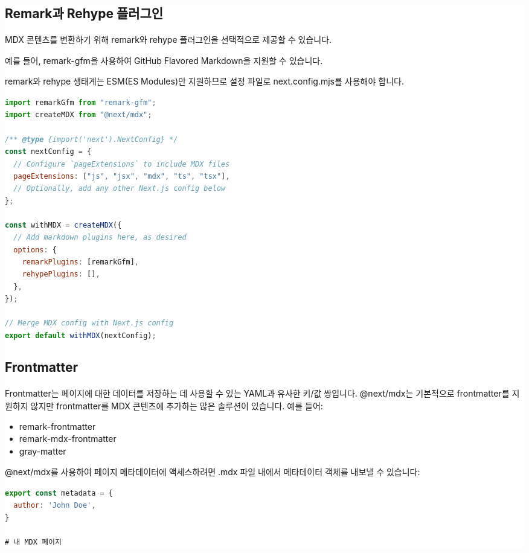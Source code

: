 <div class="content-ad"></div>

## Remark과 Rehype 플러그인

MDX 콘텐츠를 변환하기 위해 remark와 rehype 플러그인을 선택적으로 제공할 수 있습니다.

예를 들어, remark-gfm을 사용하여 GitHub Flavored Markdown을 지원할 수 있습니다.

remark와 rehype 생태계는 ESM(ES Modules)만 지원하므로 설정 파일로 next.config.mjs를 사용해야 합니다.

<div class="content-ad"></div>

```js
import remarkGfm from "remark-gfm";
import createMDX from "@next/mdx";

/** @type {import('next').NextConfig} */
const nextConfig = {
  // Configure `pageExtensions` to include MDX files
  pageExtensions: ["js", "jsx", "mdx", "ts", "tsx"],
  // Optionally, add any other Next.js config below
};

const withMDX = createMDX({
  // Add markdown plugins here, as desired
  options: {
    remarkPlugins: [remarkGfm],
    rehypePlugins: [],
  },
});

// Merge MDX config with Next.js config
export default withMDX(nextConfig);
```

## Frontmatter

Frontmatter는 페이지에 대한 데이터를 저장하는 데 사용할 수 있는 YAML과 유사한 키/값 쌍입니다. @next/mdx는 기본적으로 frontmatter를 지원하지 않지만 frontmatter를 MDX 콘텐츠에 추가하는 많은 솔루션이 있습니다. 예를 들어:

- remark-frontmatter
- remark-mdx-frontmatter
- gray-matter

<div class="content-ad"></div>

@next/mdx를 사용하여 페이지 메타데이터에 액세스하려면 .mdx 파일 내에서 메타데이터 객체를 내보낼 수 있습니다:

```js
export const metadata = {
  author: 'John Doe',
}

# 내 MDX 페이지
```

